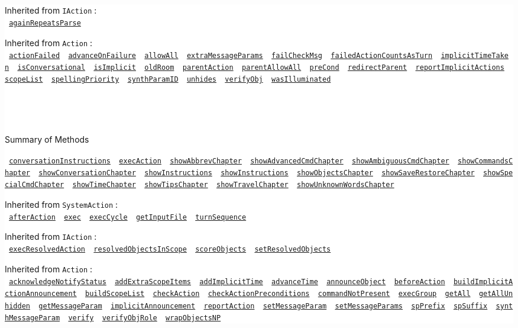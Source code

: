 Inherited from `IAction` :  
` `[`againRepeatsParse`](../object/IAction.html#againRepeatsParse)`  `

Inherited from `Action` :  
` `[`actionFailed`](../object/Action.html#actionFailed)`  `[`advanceOnFailure`](../object/Action.html#advanceOnFailure)`  `[`allowAll`](../object/Action.html#allowAll)`  `[`extraMessageParams`](../object/Action.html#extraMessageParams)`  `[`failCheckMsg`](../object/Action.html#failCheckMsg)`  `[`failedActionCountsAsTurn`](../object/Action.html#failedActionCountsAsTurn)`  `[`implicitTimeTaken`](../object/Action.html#implicitTimeTaken)`  `[`isConversational`](../object/Action.html#isConversational)`  `[`isImplicit`](../object/Action.html#isImplicit)`  `[`oldRoom`](../object/Action.html#oldRoom)`  `[`parentAction`](../object/Action.html#parentAction)`  `[`parentAllowAll`](../object/Action.html#parentAllowAll)`  `[`preCond`](../object/Action.html#preCond)`  `[`redirectParent`](../object/Action.html#redirectParent)`  `[`reportImplicitActions`](../object/Action.html#reportImplicitActions)`  `[`scopeList`](../object/Action.html#scopeList)`  `[`spellingPriority`](../object/Action.html#spellingPriority)`  `[`synthParamID`](../object/Action.html#synthParamID)`  `[`unhides`](../object/Action.html#unhides)`  `[`verifyObj`](../object/Action.html#verifyObj)`  `[`wasIlluminated`](../object/Action.html#wasIlluminated)`  `

` `

` `

<span id="_MethodSummary_"></span>

<div class="mjhd">

<span class="hdln">Summary of Methods</span>  

</div>

` `[`conversationInstructions`](#conversationInstructions)`  `[`execAction`](#execAction)`  `[`showAbbrevChapter`](#showAbbrevChapter)`  `[`showAdvancedCmdChapter`](#showAdvancedCmdChapter)`  `[`showAmbiguousCmdChapter`](#showAmbiguousCmdChapter)`  `[`showCommandsChapter`](#showCommandsChapter)`  `[`showConversationChapter`](#showConversationChapter)`  `[`showInstructions`](#showInstructions)`  `[`showInstructions`](#showInstructions)`  `[`showObjectsChapter`](#showObjectsChapter)`  `[`showSaveRestoreChapter`](#showSaveRestoreChapter)`  `[`showSpecialCmdChapter`](#showSpecialCmdChapter)`  `[`showTimeChapter`](#showTimeChapter)`  `[`showTipsChapter`](#showTipsChapter)`  `[`showTravelChapter`](#showTravelChapter)`  `[`showUnknownWordsChapter`](#showUnknownWordsChapter)`  `

Inherited from `SystemAction` :  
` `[`afterAction`](../object/SystemAction.html#afterAction)`  `[`exec`](../object/SystemAction.html#exec)`  `[`execCycle`](../object/SystemAction.html#execCycle)`  `[`getInputFile`](../object/SystemAction.html#getInputFile)`  `[`turnSequence`](../object/SystemAction.html#turnSequence)`  `

Inherited from `IAction` :  
` `[`execResolvedAction`](../object/IAction.html#execResolvedAction)`  `[`resolvedObjectsInScope`](../object/IAction.html#resolvedObjectsInScope)`  `[`scoreObjects`](../object/IAction.html#scoreObjects)`  `[`setResolvedObjects`](../object/IAction.html#setResolvedObjects)`  `

Inherited from `Action` :  
` `[`acknowledgeNotifyStatus`](../object/Action.html#acknowledgeNotifyStatus)`  `[`addExtraScopeItems`](../object/Action.html#addExtraScopeItems)`  `[`addImplicitTime`](../object/Action.html#addImplicitTime)`  `[`advanceTime`](../object/Action.html#advanceTime)`  `[`announceObject`](../object/Action.html#announceObject)`  `[`beforeAction`](../object/Action.html#beforeAction)`  `[`buildImplicitActionAnnouncement`](../object/Action.html#buildImplicitActionAnnouncement)`  `[`buildScopeList`](../object/Action.html#buildScopeList)`  `[`checkAction`](../object/Action.html#checkAction)`  `[`checkActionPreconditions`](../object/Action.html#checkActionPreconditions)`  `[`commandNotPresent`](../object/Action.html#commandNotPresent)`  `[`execGroup`](../object/Action.html#execGroup)`  `[`getAll`](../object/Action.html#getAll)`  `[`getAllUnhidden`](../object/Action.html#getAllUnhidden)`  `[`getMessageParam`](../object/Action.html#getMessageParam)`  `[`implicitAnnouncement`](../object/Action.html#implicitAnnouncement)`  `[`reportAction`](../object/Action.html#reportAction)`  `[`setMessageParam`](../object/Action.html#setMessageParam)`  `[`setMessageParams`](../object/Action.html#setMessageParams)`  `[`spPrefix`](../object/Action.html#spPrefix)`  `[`spSuffix`](../object/Action.html#spSuffix)`  `[`synthMessageParam`](../object/Action.html#synthMessageParam)`  `[`verify`](../object/Action.html#verify)`  `[`verifyObjRole`](../object/Action.html#verifyObjRole)`  `[`wrapObjectsNP`](../object/Action.html#wrapObjectsNP)`  `
